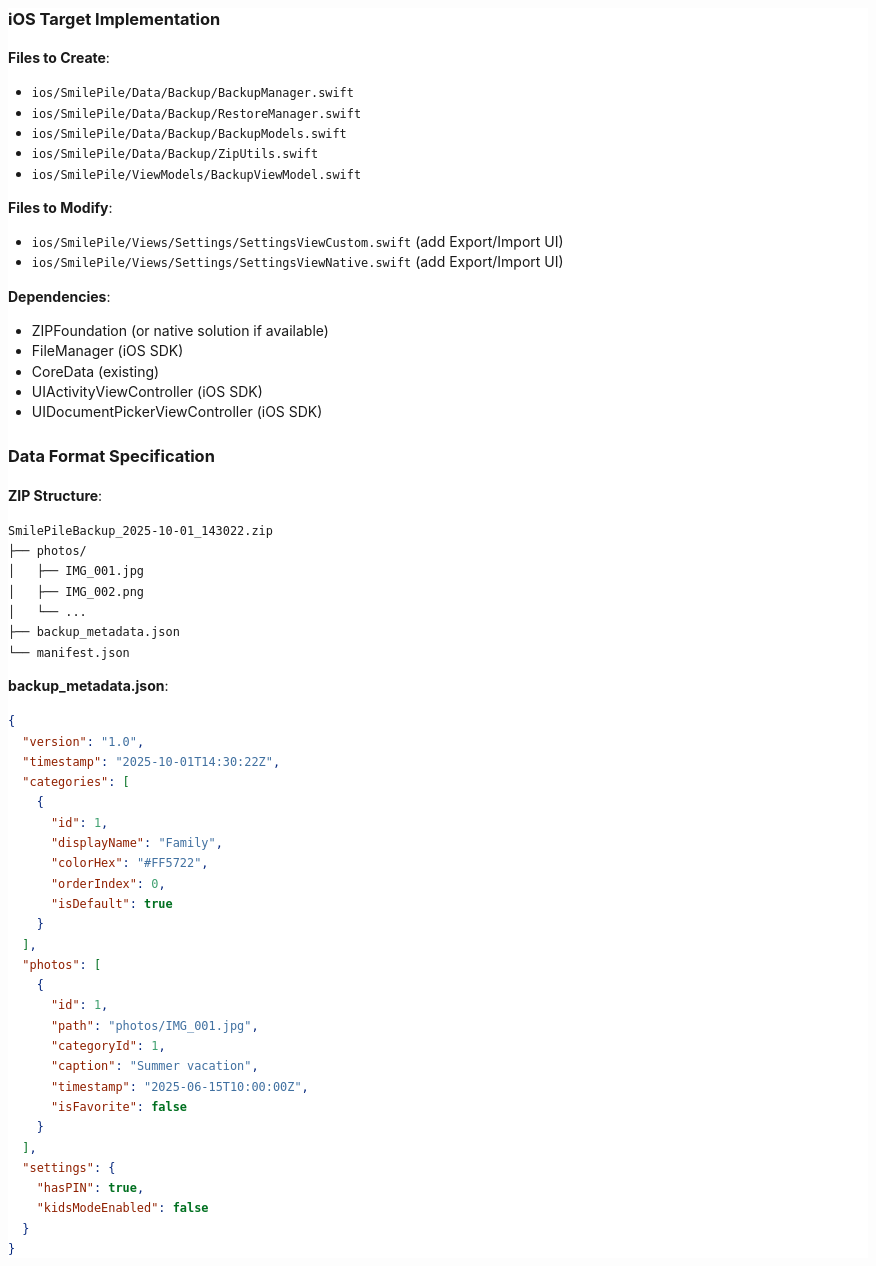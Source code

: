 ### iOS Target Implementation

**Files to Create**:
- `ios/SmilePile/Data/Backup/BackupManager.swift`
- `ios/SmilePile/Data/Backup/RestoreManager.swift`
- `ios/SmilePile/Data/Backup/BackupModels.swift`
- `ios/SmilePile/Data/Backup/ZipUtils.swift`
- `ios/SmilePile/ViewModels/BackupViewModel.swift`

**Files to Modify**:
- `ios/SmilePile/Views/Settings/SettingsViewCustom.swift` (add Export/Import UI)
- `ios/SmilePile/Views/Settings/SettingsViewNative.swift` (add Export/Import UI)

**Dependencies**:
- ZIPFoundation (or native solution if available)
- FileManager (iOS SDK)
- CoreData (existing)
- UIActivityViewController (iOS SDK)
- UIDocumentPickerViewController (iOS SDK)

### Data Format Specification

**ZIP Structure**:
```
SmilePileBackup_2025-10-01_143022.zip
├── photos/
│   ├── IMG_001.jpg
│   ├── IMG_002.png
│   └── ...
├── backup_metadata.json
└── manifest.json
```

**backup_metadata.json**:
```json
{
  "version": "1.0",
  "timestamp": "2025-10-01T14:30:22Z",
  "categories": [
    {
      "id": 1,
      "displayName": "Family",
      "colorHex": "#FF5722",
      "orderIndex": 0,
      "isDefault": true
    }
  ],
  "photos": [
    {
      "id": 1,
      "path": "photos/IMG_001.jpg",
      "categoryId": 1,
      "caption": "Summer vacation",
      "timestamp": "2025-06-15T10:00:00Z",
      "isFavorite": false
    }
  ],
  "settings": {
    "hasPIN": true,
    "kidsModeEnabled": false
  }
}
```

